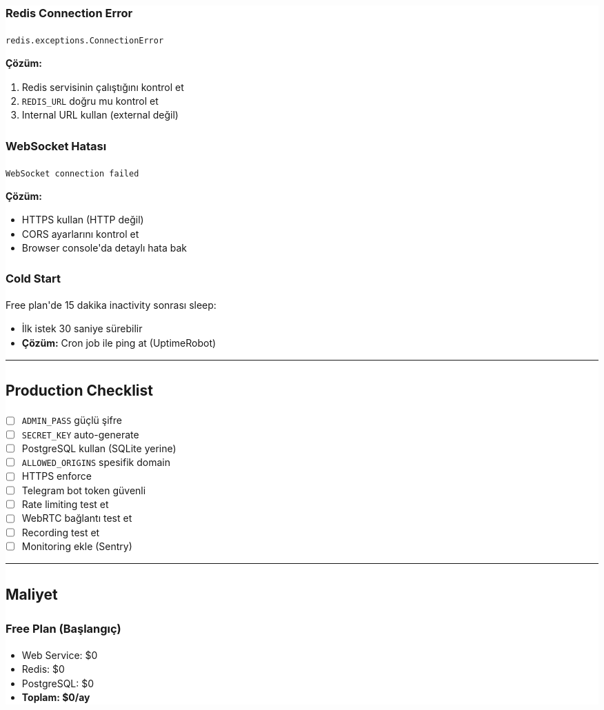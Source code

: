 ### Redis Connection Error

```
redis.exceptions.ConnectionError
```

**Çözüm:**
1. Redis servisinin çalıştığını kontrol et
2. `REDIS_URL` doğru mu kontrol et
3. Internal URL kullan (external değil)

### WebSocket Hatası

```
WebSocket connection failed
```

**Çözüm:**
- HTTPS kullan (HTTP değil)
- CORS ayarlarını kontrol et
- Browser console'da detaylı hata bak

### Cold Start

Free plan'de 15 dakika inactivity sonrası sleep:
- İlk istek 30 saniye sürebilir
- **Çözüm:** Cron job ile ping at (UptimeRobot)

---

## Production Checklist

- [ ] `ADMIN_PASS` güçlü şifre
- [ ] `SECRET_KEY` auto-generate
- [ ] PostgreSQL kullan (SQLite yerine)
- [ ] `ALLOWED_ORIGINS` spesifik domain
- [ ] HTTPS enforce
- [ ] Telegram bot token güvenli
- [ ] Rate limiting test et
- [ ] WebRTC bağlantı test et
- [ ] Recording test et
- [ ] Monitoring ekle (Sentry)

---

## Maliyet

### Free Plan (Başlangıç)
- Web Service: $0
- Redis: $0
- PostgreSQL: $0
- **Toplam: $0/ay**
